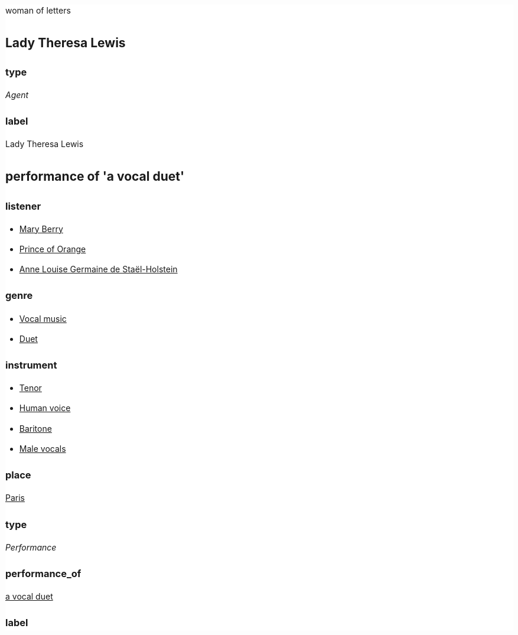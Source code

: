 
woman of letters

## Lady Theresa Lewis

### type


*Agent*

### label


Lady Theresa Lewis

## performance of 'a vocal duet'

### listener

 - [Mary Berry](#Mary-Berry)

 - [Prince of Orange](#Prince-of-Orange)

 - [Anne Louise Germaine de Staël-Holstein](#Anne-Louise-Germaine-de-Staël-Holstein)

### genre

 - [Vocal music](#Vocal-music)

 - [Duet](#Duet)

### instrument

 - [Tenor](#Tenor)

 - [Human voice](#Human-voice)

 - [Baritone](#Baritone)

 - [Male vocals](#Male-vocals)

### place


[Paris](#Paris)

### type


*Performance*

### performance_of


[a vocal duet](#a-vocal-duet)

### label
